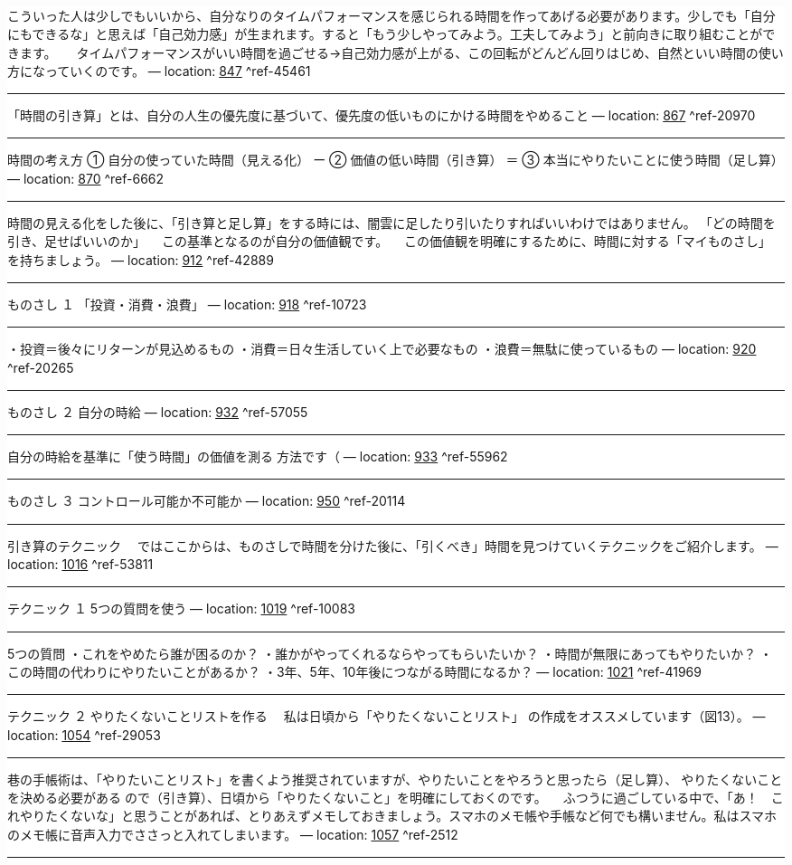 こういった人は少しでもいいから、自分なりのタイムパフォーマンスを感じられる時間を作ってあげる必要があります。少しでも「自分にもできるな」と思えば「自己効力感」が生まれます。すると「もう少しやってみよう。工夫してみよう」と前向きに取り組むことができます。 　 タイムパフォーマンスがいい時間を過ごせる→自己効力感が上がる、この回転がどんどん回りはじめ、自然といい時間の使い方になっていくのです。 — location: [847](kindle://book?action=open&asin=B08RB5KW2L&location=847) ^ref-45461

---
「時間の引き算」とは、自分の人生の優先度に基づいて、優先度の低いものにかける時間をやめること — location: [867](kindle://book?action=open&asin=B08RB5KW2L&location=867) ^ref-20970

---
時間の考え方 ① 自分の使っていた時間（見える化） ー ② 価値の低い時間（引き算） ＝ ③ 本当にやりたいことに使う時間（足し算） — location: [870](kindle://book?action=open&asin=B08RB5KW2L&location=870) ^ref-6662

---
時間の見える化をした後に、「引き算と足し算」をする時には、闇雲に足したり引いたりすればいいわけではありません。 「どの時間を引き、足せばいいのか」 　この基準となるのが自分の価値観です。 　この価値観を明確にするために、時間に対する「マイものさし」 を持ちましょう。 — location: [912](kindle://book?action=open&asin=B08RB5KW2L&location=912) ^ref-42889

---
ものさし １ 「投資・消費・浪費」 — location: [918](kindle://book?action=open&asin=B08RB5KW2L&location=918) ^ref-10723

---
・投資＝後々にリターンが見込めるもの ・消費＝日々生活していく上で必要なもの ・浪費＝無駄に使っているもの — location: [920](kindle://book?action=open&asin=B08RB5KW2L&location=920) ^ref-20265

---
ものさし ２ 自分の時給 — location: [932](kindle://book?action=open&asin=B08RB5KW2L&location=932) ^ref-57055

---
自分の時給を基準に「使う時間」の価値を測る 方法です（ — location: [933](kindle://book?action=open&asin=B08RB5KW2L&location=933) ^ref-55962

---
ものさし ３ コントロール可能か不可能か — location: [950](kindle://book?action=open&asin=B08RB5KW2L&location=950) ^ref-20114

---
引き算のテクニック 　ではここからは、ものさしで時間を分けた後に、「引くべき」時間を見つけていくテクニックをご紹介します。 — location: [1016](kindle://book?action=open&asin=B08RB5KW2L&location=1016) ^ref-53811

---
テクニック １ 5つの質問を使う — location: [1019](kindle://book?action=open&asin=B08RB5KW2L&location=1019) ^ref-10083

---
5つの質問 ・これをやめたら誰が困るのか？ ・誰かがやってくれるならやってもらいたいか？ ・時間が無限にあってもやりたいか？ ・この時間の代わりにやりたいことがあるか？ ・3年、5年、10年後につながる時間になるか？ — location: [1021](kindle://book?action=open&asin=B08RB5KW2L&location=1021) ^ref-41969

---
テクニック ２ やりたくないことリストを作る 　私は日頃から「やりたくないことリスト」 の作成をオススメしています（図13）。 — location: [1054](kindle://book?action=open&asin=B08RB5KW2L&location=1054) ^ref-29053

---
巷の手帳術は、「やりたいことリスト」を書くよう推奨されていますが、やりたいことをやろうと思ったら（足し算）、 やりたくないことを決める必要がある ので（引き算）、日頃から「やりたくないこと」を明確にしておくのです。 　ふつうに過ごしている中で、「あ！　これやりたくないな」と思うことがあれば、とりあえずメモしておきましょう。スマホのメモ帳や手帳など何でも構いません。私はスマホのメモ帳に音声入力でささっと入れてしまいます。 — location: [1057](kindle://book?action=open&asin=B08RB5KW2L&location=1057) ^ref-2512

---